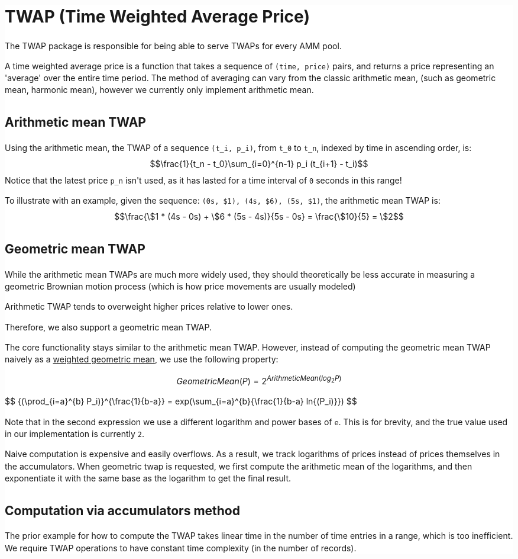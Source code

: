 # TWAP (Time Weighted Average Price)

The TWAP package is responsible for being able to serve TWAPs for every AMM pool.

A time weighted average price is a function that takes a sequence of `(time, price)` pairs, and returns a price representing an 'average' over the entire time period. The method of averaging can vary from the classic arithmetic mean, (such as geometric mean, harmonic mean), however we currently only implement arithmetic mean.

## Arithmetic mean TWAP

Using the arithmetic mean, the TWAP of a sequence `(t_i, p_i)`, from `t_0` to `t_n`, indexed by time in ascending order, is: $$\frac{1}{t_n - t_0}\sum_{i=0}^{n-1} p_i (t_{i+1} - t_i)$$
Notice that the latest price `p_n` isn't used, as it has lasted for a time interval of `0` seconds in this range!

To illustrate with an example, given the sequence: `(0s, $1), (4s, $6), (5s, $1)`, the arithmetic mean TWAP is: 
$$\frac{\$1 * (4s - 0s) + \$6 * (5s - 4s)}{5s - 0s} = \frac{\$10}{5} = \$2$$

## Geometric mean TWAP

While the arithmetic mean TWAPs are much more widely used, they should theoretically be less accurate in measuring a geometric Brownian motion process (which is how price movements are usually modeled)

Arithmetic TWAP tends to overweight higher prices relative to lower ones.

Therefore, we also support a geometric mean TWAP.

The core functionality stays similar to the arithmetic mean TWAP. However, instead of computing the geometric mean TWAP naively as
a [weighted geometric mean](https://en.wikipedia.org//wiki/Weighted_geometric_mean), we use the following property:


$$GeometricMean(P) = 2^{ArithmeticMean(log_{2}{P})}$$

$$  {(\prod_{i=a}^{b} P_i)}^{\frac{1}\{b-a}}  =  exp(\sum_{i=a}^{b}{\frac{1}{b-a} ln{(P_i)}}) $$

Note that in the second expression we use a different logarithm and power bases of `e`.
This is for brevity, and the true value used in our implementation is currently `2`.

Naive computation is expensive and easily overflows. As a result, we track logarithms of prices instead of prices themselves in the accumulators.
When geometric twap is requested, we first compute the arithmetic mean of the logarithms, and then exponentiate it with the same base as the logarithm
to get the final result.

## Computation via accumulators method

The prior example for how to compute the TWAP takes linear time in the number of time entries in a range, which is too inefficient. We require TWAP operations to have constant time complexity (in the number of records).
